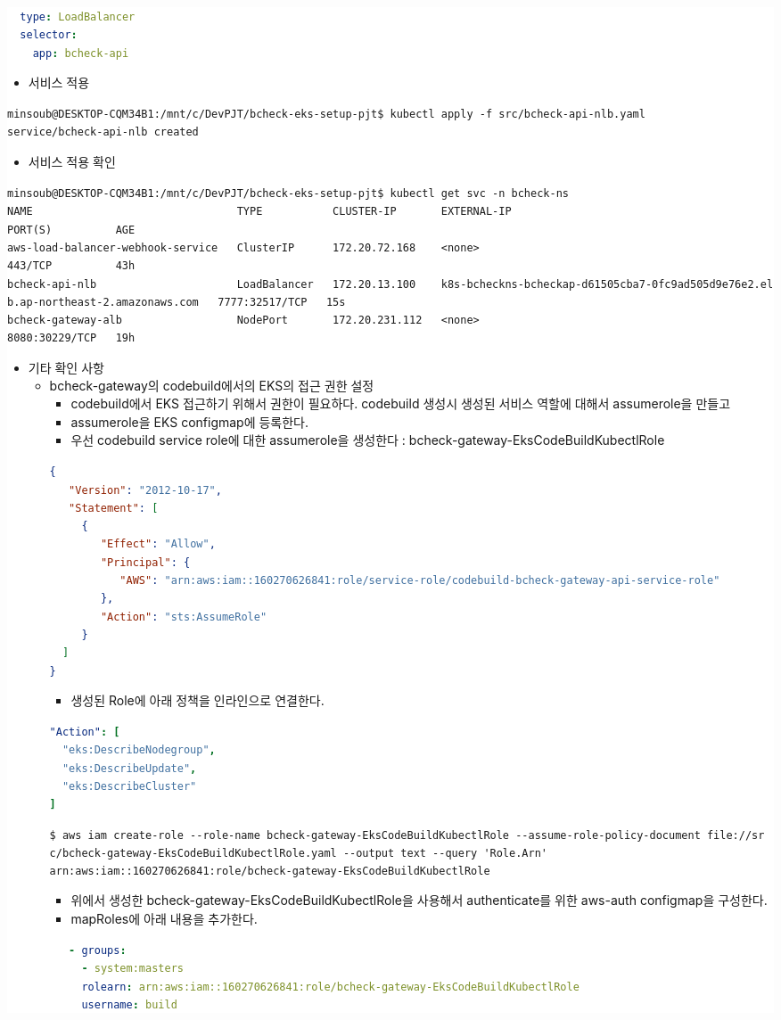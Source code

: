   ```yaml
    type: LoadBalancer
    selector:
      app: bcheck-api  
  ```
  - 서비스 적용
  ```shell
  minsoub@DESKTOP-CQM34B1:/mnt/c/DevPJT/bcheck-eks-setup-pjt$ kubectl apply -f src/bcheck-api-nlb.yaml
  service/bcheck-api-nlb created
  ```
  - 서비스 적용 확인
  ```shell
  minsoub@DESKTOP-CQM34B1:/mnt/c/DevPJT/bcheck-eks-setup-pjt$ kubectl get svc -n bcheck-ns
  NAME                                TYPE           CLUSTER-IP       EXTERNAL-IP                                                                          PORT(S)          AGE
  aws-load-balancer-webhook-service   ClusterIP      172.20.72.168    <none>                                                                               443/TCP          43h
  bcheck-api-nlb                      LoadBalancer   172.20.13.100    k8s-bcheckns-bcheckap-d61505cba7-0fc9ad505d9e76e2.elb.ap-northeast-2.amazonaws.com   7777:32517/TCP   15s
  bcheck-gateway-alb                  NodePort       172.20.231.112   <none>                                                                               8080:30229/TCP   19h
  ```
- 기타 확인 사항 
  - bcheck-gateway의 codebuild에서의 EKS의 접근 권한 설정
    - codebuild에서 EKS 접근하기 위해서 권한이 필요하다.  codebuild 생성시 생성된 서비스 역할에 대해서 assumerole을 만들고
    - assumerole을 EKS configmap에 등록한다.
    - 우선 codebuild service role에 대한 assumerole을 생성한다 : bcheck-gateway-EksCodeBuildKubectlRole
    ```json
    {
       "Version": "2012-10-17",
       "Statement": [
         {
            "Effect": "Allow",
            "Principal": {
               "AWS": "arn:aws:iam::160270626841:role/service-role/codebuild-bcheck-gateway-api-service-role"
            },
            "Action": "sts:AssumeRole"
         }
      ]
    }  
    ```
    - 생성된 Role에 아래 정책을 인라인으로 연결한다. 
    ```yaml
    "Action": [
      "eks:DescribeNodegroup",
      "eks:DescribeUpdate",
      "eks:DescribeCluster"
    ]
    ```
    ```shell
    $ aws iam create-role --role-name bcheck-gateway-EksCodeBuildKubectlRole --assume-role-policy-document file://src/bcheck-gateway-EksCodeBuildKubectlRole.yaml --output text --query 'Role.Arn'
    arn:aws:iam::160270626841:role/bcheck-gateway-EksCodeBuildKubectlRole
    ```
    - 위에서 생성한 bcheck-gateway-EksCodeBuildKubectlRole을 사용해서 authenticate를 위한 aws-auth configmap을 구성한다.
    - mapRoles에 아래 내용을 추가한다.
    ```yaml
       - groups:
         - system:masters
         rolearn: arn:aws:iam::160270626841:role/bcheck-gateway-EksCodeBuildKubectlRole
         username: build 
    ```
    ```shell